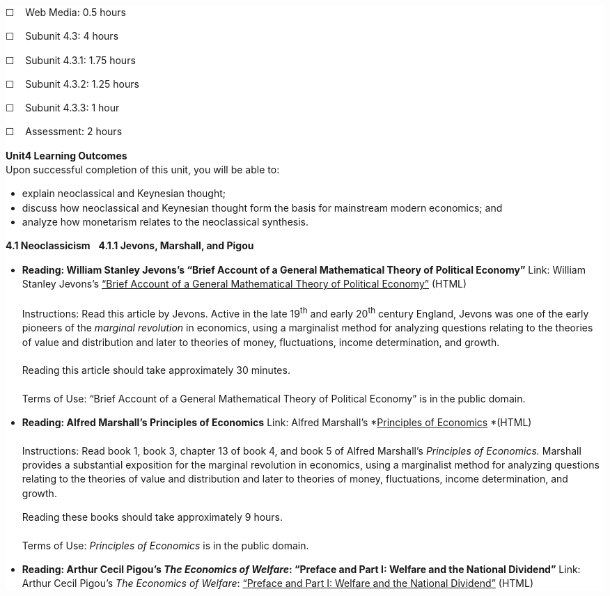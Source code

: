  ☐    Web Media: 0.5 hours

☐    Subunit 4.3: 4 hours

☐    Subunit 4.3.1: 1.75 hours  
  
 ☐    Subunit 4.3.2: 1.25 hours  
  
 ☐    Subunit 4.3.3: 1 hour

☐    Assessment: 2 hours

**Unit4 Learning Outcomes**  
Upon successful completion of this unit, you will be able to:
-   explain neoclassical and Keynesian thought;
-   discuss how neoclassical and Keynesian thought form the basis for
    mainstream modern economics; and
-   analyze how monetarism relates to the neoclassical synthesis.

**4.1 Neoclassicism** <span id="4.1"></span> 
**4.1.1 Jevons, Marshall, and Pigou** <span id="4.1.1"></span> 
-   **Reading: William Stanley Jevons’s “Brief Account of a General
    Mathematical Theory of Political Economy”**
    Link: William Stanley Jevons’s [“Brief Account of a General
    Mathematical Theory of Political
    Economy”](http://marxists.org/reference/subject/economics/jevons/mathem.htm) (HTML)  
        
     Instructions: Read this article by Jevons. Active in the late
    19<sup>th</sup> and early 20<sup>th</sup> century England, Jevons
    was one of the early pioneers of the *marginal revolution* in
    economics, using a marginalist method for analyzing questions
    relating to the theories of value and distribution and later to
    theories of money, fluctuations, income determination, and growth.  
        
     Reading this article should take approximately 30 minutes.  
        
     Terms of Use: “Brief Account of a General Mathematical Theory of
    Political Economy” is in the public domain.

-   **Reading: Alfred Marshall’s Principles of Economics**
    Link: Alfred Marshall’s *[Principles of
    Economics](http://oll.libertyfund.org/?option=com_staticxt&staticfile=show.php%3Ftitle=1676&chapter=36075&layout=html&Itemid=27) *(HTML)  
        
     Instructions: Read book 1, book 3, chapter 13 of book 4, and book 5
    of Alfred Marshall’s *Principles of Economics.* Marshall provides a
    substantial exposition for the marginal revolution in economics,
    using a marginalist method for analyzing questions relating to the
    theories of value and distribution and later to theories of money,
    fluctuations, income determination, and growth.    
      
     Reading these books should take approximately 9 hours.  
        
     Terms of Use: *Principles of Economics* is in the public domain.

-   **Reading: Arthur Cecil Pigou’s *The Economics of Welfare*: “Preface
    and Part I: Welfare and the National Dividend”**
    Link: Arthur Cecil Pigou’s *The Economics of Welfare*: [“Preface and
    Part I: Welfare and the National
    Dividend”](http://oll.libertyfund.org/?option=com_staticxt&staticfile=show.php%3Ftitle=1410&chapter=32060&layout=html&Itemid=27) (HTML)  
      
